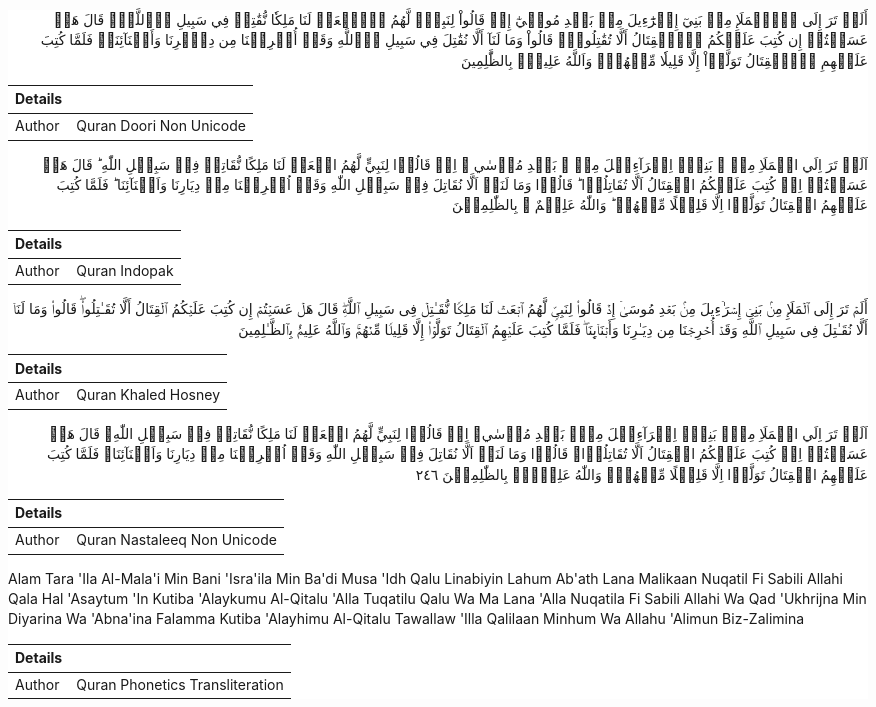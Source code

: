 
<div dir="rtl" lang="ar" style={{fontSize:'larger',backgroundColor:'#f8f9fa',padding:20}}>
أَلَمۡ تَرَ إِلَى اَ۬لۡمَلَإِ مِنۢ بَنِيٓ إِسۡرَٰٓءِيلَ مِنۢ بَعۡدِ مُوسۭيٰٓ إِذۡ قَالُواْ لِنَبِيّٖ لَّهُمُ اُ۪بۡعَثۡ لَنَا مَلِكٗا نُّقَٰتِلۡ فِي سَبِيلِ اِ۬للَّهِۖ قَالَ هَلۡ عَسَيۡتُمۡ إِن كُتِبَ عَلَيۡكُمُ اُ۬لۡقِتَالُ أَلَّا تُقَٰتِلُواْۖ قَالُواْ وَمَا لَنَآ أَلَّا نُقَٰتِلَ فِي سَبِيلِ اِ۬للَّهِ وَقَدۡ أُخۡرِجۡنَا مِن دِيٰ۪رِنَا وَأَبۡنَآئِنَاۖ فَلَمَّا كُتِبَ عَلَيۡهِمِ اِ۬لۡقِتَالُ تَوَلَّوۡاْ إِلَّا قَلِيلٗا مِّنۡهُمۡۗ وَاَللَّهُ عَلِيمُۢ بِالظَّٰلِمِينَ
</div>
<div style={{backgroundColor:'#f8f9fa',padding:20, marginBottom: 10}}><table> <thead> <tr> <th>Details</th> <th></th> </tr> </thead> <tbody> <tr><td>Author</td><td>Quran Doori Non Unicode</td></tr></tbody></table></div>


<div dir="rtl" lang="ar" style={{fontSize:'larger',backgroundColor:'#f8f9fa',padding:20}}>
اَلَمۡ تَرَ اِلَي الۡمَلَاِ مِنۡ ۭ بَنِيۡ٘ اِسۡرَآءِيۡلَ مِنۡ ۭ بَعۡدِ مُوۡسٰي ۘ اِذۡ قَالُوۡا لِنَبِيٍّ لَّهُمُ ابۡعَثۡ لَنَا مَلِكًا نُّقَاتِلۡ فِيۡ سَبِيۡلِ اللّٰهِ ؕ قَالَ هَلۡ عَسَيۡتُمۡ اِنۡ كُتِبَ عَلَيۡكُمُ الۡقِتَالُ اَلَّا تُقَاتِلُوۡا ؕ قَالُوۡا وَمَا لَنَا٘ اَلَّا نُقَاتِلَ فِيۡ سَبِيۡلِ اللّٰهِ وَقَدۡ اُخۡرِجۡنَا مِنۡ دِيَارِنَا وَاَبۡنَآئِنَا ؕ فَلَمَّا كُتِبَ عَلَيۡهِمُ الۡقِتَالُ تَوَلَّوۡا اِلَّا قَلِيۡلًا مِّنۡهُمۡ ؕ وَاللّٰهُ عَلِيۡمٌ ۭ بِالظّٰلِمِيۡنَ
</div>
<div style={{backgroundColor:'#f8f9fa',padding:20, marginBottom: 10}}><table> <thead> <tr> <th>Details</th> <th></th> </tr> </thead> <tbody> <tr><td>Author</td><td>Quran Indopak</td></tr></tbody></table></div>


<div dir="rtl" lang="ar" style={{fontSize:'larger',backgroundColor:'#f8f9fa',padding:20}}>
أَلَمۡ تَرَ إِلَى ٱلۡمَلَإِ مِنۢ بَنِیۤ إِسۡرَ ٰ⁠ۤءِیلَ مِنۢ بَعۡدِ مُوسَىٰۤ إِذۡ قَالُوا۟ لِنَبِیࣲّ لَّهُمُ ٱبۡعَثۡ لَنَا مَلِكࣰا نُّقَـٰتِلۡ فِی سَبِیلِ ٱللَّهِۖ قَالَ هَلۡ عَسَیۡتُمۡ إِن كُتِبَ عَلَیۡكُمُ ٱلۡقِتَالُ أَلَّا تُقَـٰتِلُوا۟ۖ قَالُوا۟ وَمَا لَنَاۤ أَلَّا نُقَـٰتِلَ فِی سَبِیلِ ٱللَّهِ وَقَدۡ أُخۡرِجۡنَا مِن دِیَـٰرِنَا وَأَبۡنَاۤىِٕنَاۖ فَلَمَّا كُتِبَ عَلَیۡهِمُ ٱلۡقِتَالُ تَوَلَّوۡا۟ إِلَّا قَلِیلࣰا مِّنۡهُمۡۚ وَٱللَّهُ عَلِیمُۢ بِٱلظَّـٰلِمِینَ
</div>
<div style={{backgroundColor:'#f8f9fa',padding:20, marginBottom: 10}}><table> <thead> <tr> <th>Details</th> <th></th> </tr> </thead> <tbody> <tr><td>Author</td><td>Quran Khaled Hosney</td></tr></tbody></table></div>


<div dir="rtl" lang="ar" style={{fontSize:'larger',backgroundColor:'#f8f9fa',padding:20}}>
اَلَمۡ تَرَ اِلَي الۡمَلَاِ مِنۣۡ بَنِيۡ٘ اِسۡرَآءِيۡلَ مِنۣۡ بَعۡدِ مُوۡسٰيﶉ اِذۡ قَالُوۡا لِنَبِيٍّ لَّهُمُ ابۡعَثۡ لَنَا مَلِكًا نُّقَاتِلۡ فِيۡ سَبِيۡلِ اللّٰهِﵧ قَالَ هَلۡ عَسَيۡتُمۡ اِنۡ كُتِبَ عَلَيۡكُمُ الۡقِتَالُ اَلَّا تُقَاتِلُوۡاﵧ قَالُوۡا وَمَا لَنَا٘ اَلَّا نُقَاتِلَ فِيۡ سَبِيۡلِ اللّٰهِ وَقَدۡ اُخۡرِجۡنَا مِنۡ دِيَارِنَا وَاَبۡنَآئِنَاﵧ فَلَمَّا كُتِبَ عَلَيۡهِمُ الۡقِتَالُ تَوَلَّوۡا اِلَّا قَلِيۡلًا مِّنۡهُمۡﵧ وَاللّٰهُ عَلِيۡمٌۣ بِالظّٰلِمِيۡنَ ٢٤٦
</div>
<div style={{backgroundColor:'#f8f9fa',padding:20, marginBottom: 10}}><table> <thead> <tr> <th>Details</th> <th></th> </tr> </thead> <tbody> <tr><td>Author</td><td>Quran Nastaleeq Non Unicode</td></tr></tbody></table></div>


<div dir="ltr" lang="ar" style={{fontSize:'larger',backgroundColor:'#f8f9fa',padding:20}}>
Alam Tara 'Ila Al-Mala'i Min Bani 'Isra'ila Min Ba'di Musa 'Idh Qalu Linabiyin Lahum Ab'ath Lana Malikaan Nuqatil Fi Sabili Allahi Qala Hal 'Asaytum 'In Kutiba 'Alaykumu Al-Qitalu 'Alla Tuqatilu Qalu Wa Ma Lana 'Alla Nuqatila Fi Sabili Allahi Wa Qad 'Ukhrijna Min Diyarina Wa 'Abna'ina Falamma Kutiba 'Alayhimu Al-Qitalu Tawallaw 'Illa Qalilaan Minhum Wa Allahu 'Alimun Biz-Zalimina
</div>
<div style={{backgroundColor:'#f8f9fa',padding:20, marginBottom: 10}}><table> <thead> <tr> <th>Details</th> <th></th> </tr> </thead> <tbody> <tr><td>Author</td><td>Quran Phonetics Transliteration</td></tr></tbody></table></div>
